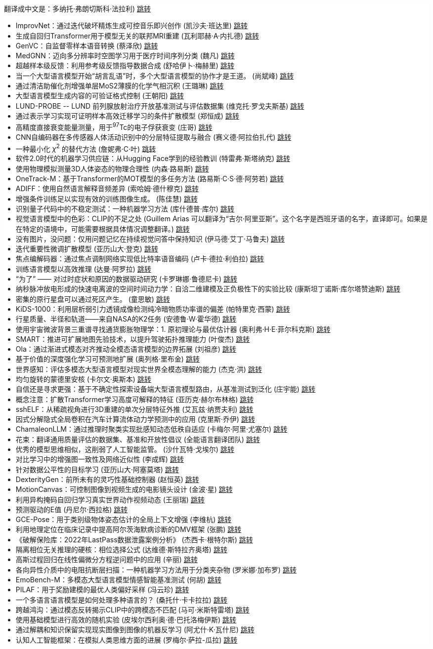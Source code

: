 翻译成中文是：多纳托·弗朗切斯科·法拉利) [跳转](http://arxiv.org/abs/2502.04524v1)

- ImprovNet：通过迭代破坏精炼生成可控音乐即兴创作 (凯沙夫·班达里) [跳转](http://arxiv.org/abs/2502.04522v1)
- 生成自回归Transformer用于模型无关的联邦MRI重建 (瓦利耶赫·A·内扎德) [跳转](http://arxiv.org/abs/2502.04521v1)
- GenVC：自监督零样本语音转换 (蔡泽欣) [跳转](http://arxiv.org/abs/2502.04519v1)
- MedGNN：迈向多分辨率时空图学习用于医疗时间序列分类 (魏凡) [跳转](http://arxiv.org/abs/2502.04515v1)
- 超越样本级反馈：利用参考级反馈指导数据合成 (舒哈伊卜·梅赫里) [跳转](http://arxiv.org/abs/2502.04511v1)
- 当一个大型语言模型开始“胡言乱语”时，多个大型语言模型的协作才是王道。 (尚斌峰) [跳转](http://arxiv.org/abs/2502.04506v1)
- 通过清洁助催化剂增强单层MoS2薄膜的化学气相沉积 (王璐琳) [跳转](http://arxiv.org/abs/2502.04505v1)
- 大型语言模型生成内容的可验证格式控制 (王朝阳) [跳转](http://arxiv.org/abs/2502.04498v1)
- LUND-PROBE -- LUND 前列腺放射治疗开放基准测试与评估数据集 (维克托·罗戈夫斯基) [跳转](http://arxiv.org/abs/2502.04493v1)
- 通过表示学习实现可证明样本高效迁移学习的条件扩散模型 (郑恒成) [跳转](http://arxiv.org/abs/2502.04491v1)
- 高精度直接衰变能量测量，用于$^{97}$Tc的电子俘获衰变 (庄哥) [跳转](http://arxiv.org/abs/2502.04490v1)
- CNN自编码器在多传感器人体活动识别中的分层特征提取与融合 (赛义德·阿拉伯扎代) [跳转](http://arxiv.org/abs/2502.04489v1)
- 一种最小化 $χ^2$ 的替代方法 (詹妮弗·C·叶) [跳转](http://arxiv.org/abs/2502.04486v1)
- 软件2.0时代的机器学习供应链：从Hugging Face学到的经验教训 (特雷弗·斯塔纳克) [跳转](http://arxiv.org/abs/2502.04484v1)
- 使用物理模拟测量3D人体姿态的物理合理性 (内森·路易斯) [跳转](http://arxiv.org/abs/2502.04483v1)
- OneTrack-M：基于Transformer的MOT模型的多任务方法 (路易斯·C·S·德·阿劳若) [跳转](http://arxiv.org/abs/2502.04478v1)
- ADIFF：使用自然语言解释音频差异 (索哈姆·德什穆克) [跳转](http://arxiv.org/abs/2502.04476v1)
- 增强条件训练足以实现有效的训练图像生成。 (陈佳慧) [跳转](http://arxiv.org/abs/2502.04475v1)
- 识别量子代码中的不稳定测试：一种机器学习方法 (库什德普·库尔) [跳转](http://arxiv.org/abs/2502.04471v1)
- 视觉语言模型中的色彩：CLIP的不足之处 (Guillem Arias 可以翻译为“吉尔·阿里亚斯”。这个名字是西班牙语的名字，直译即可。如果是在特定的语境中，可能需要根据具体情况调整翻译。) [跳转](http://arxiv.org/abs/2502.04470v1)
- 没有图片，没问题：仅用问题记忆在持续视觉问答中保持知识 (伊马德·艾丁·马鲁夫) [跳转](http://arxiv.org/abs/2502.04469v1)
- 迭代重要性微调扩散模型 (亚历山大·登克) [跳转](http://arxiv.org/abs/2502.04468v1)
- 焦点编解码器：通过焦点调制网络实现低比特率语音编码 (卢卡·德拉·利伯拉) [跳转](http://arxiv.org/abs/2502.04465v1)
- 训练语言模型以高效推理 (达曼·阿罗拉) [跳转](http://arxiv.org/abs/2502.04463v1)
- “为了” —— 对过时症状和原因的数据驱动研究 (卡罗琳娜·鲁德尼卡) [跳转](http://arxiv.org/abs/2502.04457v1)
- 纳秒脉冲放电形成的快速电离波的空间时间动力学：自洽二维建模及正负极性下的实验比较 (康斯坦丁诺斯·库尔塔赞迪斯) [跳转](http://arxiv.org/abs/2502.04453v1)
- 密集的原行星盘可以通过死区产生。 (童思敏) [跳转](http://arxiv.org/abs/2502.04452v1)
- KiDS-1000：利用层析弱引力透镜成像检测纯冷暗物质功率谱的偏差 (帕特里克·西蒙) [跳转](http://arxiv.org/abs/2502.04449v1)
- 行星质量、半径和轨道——来自NASA的K2任务 (安德鲁·W·霍华德) [跳转](http://arxiv.org/abs/2502.04436v1)
- 使用宇宙微波背景三重谱寻找通货膨胀物理学：1. 原初理论与最优估计器 (奥利弗·H·E·菲尔科克斯) [跳转](http://arxiv.org/abs/2502.04434v1)
- SMART：推进可扩展地图先验技术，以提升驾驶拓扑推理能力 (叶俊杰) [跳转](http://arxiv.org/abs/2502.04329v1)
- Ola：通过渐进式模态对齐推动全模态语言模型的边界拓展 (刘祖彦) [跳转](http://arxiv.org/abs/2502.04328v1)
- 基于价值的深度强化学习可预测地扩展 (奥列格·里布金) [跳转](http://arxiv.org/abs/2502.04327v1)
- 世界感知：评估多模态大型语言模型对现实世界全模态理解的能力 (杰克·洪) [跳转](http://arxiv.org/abs/2502.04326v1)
- 均匀旋转的蒙德里安核 (卡尔文·奥斯本) [跳转](http://arxiv.org/abs/2502.04323v1)
- 自信还是寻求更强：基于不确定性探索设备端大型语言模型路由，从基准测试到泛化 (庄宇能) [跳转](http://arxiv.org/abs/2502.04428v1)
- 概念注意：扩散Transformer学习高度可解释的特征 (亚历克·赫尔布林格) [跳转](http://arxiv.org/abs/2502.04320v1)
- sshELF：从稀疏视角进行3D重建的单次分层特征外推 (艾瓦兹·纳贾夫利) [跳转](http://arxiv.org/abs/2502.04318v1)
- 因式分解隐式全局卷积在汽车计算流体动力学预测中的应用 (克里斯·乔伊) [跳转](http://arxiv.org/abs/2502.04317v1)
- ChamaleonLLM：通过推理时聚类实现批感知动态低秩自适应 (卡梅尔·阿里·尤塞尔) [跳转](http://arxiv.org/abs/2502.04315v1)
- 花束：翻译通用质量评估的数据集、基准和开放性倡议 (全能语言翻译团队) [跳转](http://arxiv.org/abs/2502.04314v1)
- 优秀的模型思维相似，这削弱了人工智能监管。 (沙什瓦特·戈埃尔) [跳转](http://arxiv.org/abs/2502.04313v1)
- 对比学习中的增强图一致性及网络近似性 (李成辉) [跳转](http://arxiv.org/abs/2502.04312v1)
- 针对数据公平性的目标学习 (亚历山大·阿塞莫塔) [跳转](http://arxiv.org/abs/2502.04309v1)
- DexterityGen：前所未有的灵巧性基础控制器 (赵恒英) [跳转](http://arxiv.org/abs/2502.04307v1)
- MotionCanvas：可控制图像到视频生成的电影镜头设计 (金波·星) [跳转](http://arxiv.org/abs/2502.04299v1)
- 利用异构掩码自回归学习真实世界动作视频动态 (王丽瑞) [跳转](http://arxiv.org/abs/2502.04296v1)
- 预测驱动的E值 (丹尼尔·西拉格) [跳转](http://arxiv.org/abs/2502.04294v1)
- GCE-Pose：用于类别级物体姿态估计的全局上下文增强 (李维杭) [跳转](http://arxiv.org/abs/2502.04293v1)
- 利用地理定位在临床记录中提高阿尔茨海默病诊断的DMV框架 (张鹏) [跳转](http://arxiv.org/abs/2502.04288v1)
- 《破解保险库：2022年LastPass数据泄露案例分析》 (杰西卡·根特尔斯) [跳转](http://arxiv.org/abs/2502.04287v1)
- 隔离相位无关推理的硬核：相位选择公式 (达维德·斯特拉齐奥塔) [跳转](http://arxiv.org/abs/2502.04282v1)
- 高斯过程回归在线性偏微分方程逆问题中的应用 (辛丽) [跳转](http://arxiv.org/abs/2502.04276v1)
- 各向异性介质中的电阻抗断层扫描：一种机器学习方法用于分类夹杂物 (罗米娜·加布罗) [跳转](http://arxiv.org/abs/2502.04273v1)
- EmoBench-M：多模态大型语言模型情感智能基准测试 (何胡) [跳转](http://arxiv.org/abs/2502.04424v1)
- PILAF：用于奖励建模的最优人类偏好采样 (冯云珍) [跳转](http://arxiv.org/abs/2502.04270v1)
- 一个多语言语言模型是如何处理多种语言的？ (桑托什·卡卡拉拉) [跳转](http://arxiv.org/abs/2502.04269v1)
- 跨越鸿沟：通过模态反转揭示CLIP中的跨模态不匹配 (马可·米斯特雷塔) [跳转](http://arxiv.org/abs/2502.04263v1)
- 使用基础模型进行高效的随机实验 (皮埃尔西利奥·德·巴托洛梅伊斯) [跳转](http://arxiv.org/abs/2502.04262v1)
- 通过解耦和知识保留实现现实图像到图像的机器反学习 (阿尤什·K·瓦什尼) [跳转](http://arxiv.org/abs/2502.04260v1)
- 认知人工智能框架：在模拟人类思维方面的进展 (罗梅尔·萨拉-瓜拉) [跳转](http://arxiv.org/abs/2502.04259v1)